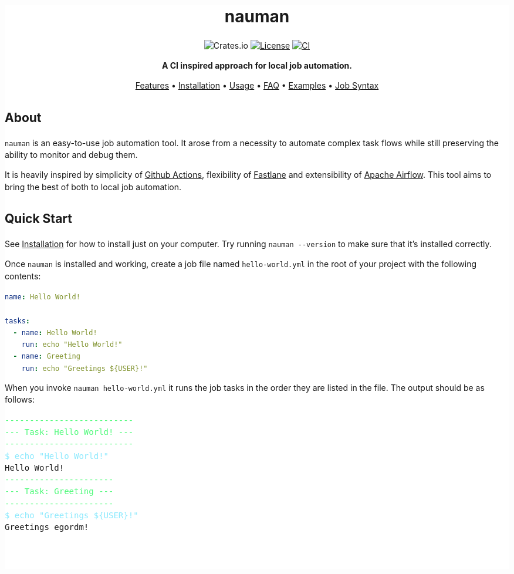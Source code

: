 
<div align="center">
    <h1>nauman</h1>
    <p>
       <img alt="Crates.io" src="https://img.shields.io/crates/v/nauman">
       <a href="LICENSE"><img src="https://img.shields.io/github/license/EgorDm/nauman" alt="License"></a>
 <a href="https://github.com/EgorDm/nauman/actions/workflows/ci.yml"><img src="https://github.com/EgorDm/nauman/actions/workflows/ci.yml/badge.svg" alt="CI"></a>
    </p>
    <p>
        <b>A CI inspired approach for local job automation.</b>
    </p>
</div>
<p align="center">
  <a href="#features">Features</a> •
  <a href="#installation">Installation</a> •
  <a href="#usage">Usage</a> •
  <a href="#faq">FAQ</a> •
  <a href="#examples">Examples</a> •
  <a href="#job-syntax">Job Syntax</a>
</p>



## About
`nauman` is an easy-to-use job automation tool. It arose from a necessity to automate complex task flows while still preserving the ability to monitor and debug them.

It is heavily inspired by simplicity of [Github Actions](https://docs.github.com/en/actions), flexibility of [Fastlane](https://github.com/fastlane/fastlane) and extensibility of [Apache Airflow](https://airflow.apache.org/). This tool aims to bring the best of both to local job automation.

## Quick Start
See [Installation](#installation) for how to install just on your computer. Try running `nauman --version` to make sure that it’s installed correctly.

Once `nauman` is installed and working, create a job file named `hello-world.yml` in the root of your project with the following contents:

```yaml
name: Hello World!

tasks:
  - name: Hello World!
    run: echo "Hello World!"
  - name: Greeting
    run: echo "Greetings ${USER}!"
```

When you invoke `nauman hello-world.yml` it runs the job tasks in the order they are listed in the file. The output should be as follows:

<pre>
<span style="color: #50FA7B">--------------------------
--- Task: Hello World! ---
--------------------------</span>
<span style="color: #8BE9FD">$ echo "Hello World!"</span>
Hello World!
<span style="color: #50FA7B">----------------------
--- Task: Greeting ---
----------------------</span>
<span style="color: #8BE9FD">$ echo "Greetings ${USER}!"</span>
Greetings egordm!
